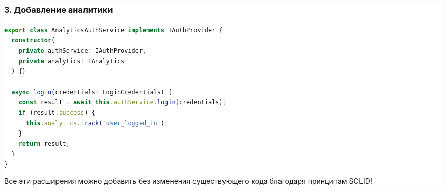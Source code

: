 ### 3. Добавление аналитики

```typescript
export class AnalyticsAuthService implements IAuthProvider {
  constructor(
    private authService: IAuthProvider,
    private analytics: IAnalytics
  ) {}

  async login(credentials: LoginCredentials) {
    const result = await this.authService.login(credentials);
    if (result.success) {
      this.analytics.track('user_logged_in');
    }
    return result;
  }
}
```

Все эти расширения можно добавить без изменения существующего кода благодаря принципам SOLID!
